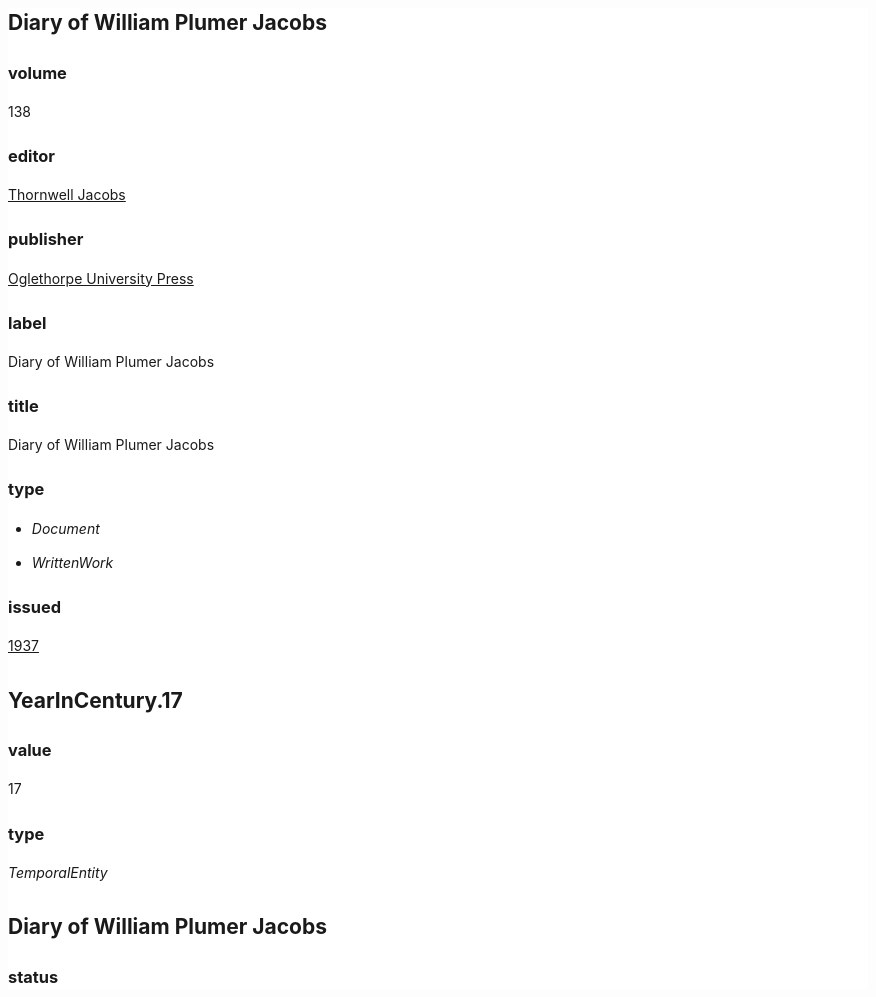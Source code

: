 ## Diary of William Plumer Jacobs

### volume


138

### editor


[Thornwell Jacobs](#Thornwell-Jacobs)

### publisher


[Oglethorpe University Press](#Oglethorpe-University-Press)

### label


Diary of William Plumer Jacobs

### title


Diary of William Plumer Jacobs

### type

 - *Document*

 - *WrittenWork*

### issued


[1937](#1937)

## YearInCentury.17

### value


17

### type


*TemporalEntity*

## Diary of William Plumer Jacobs

### status


